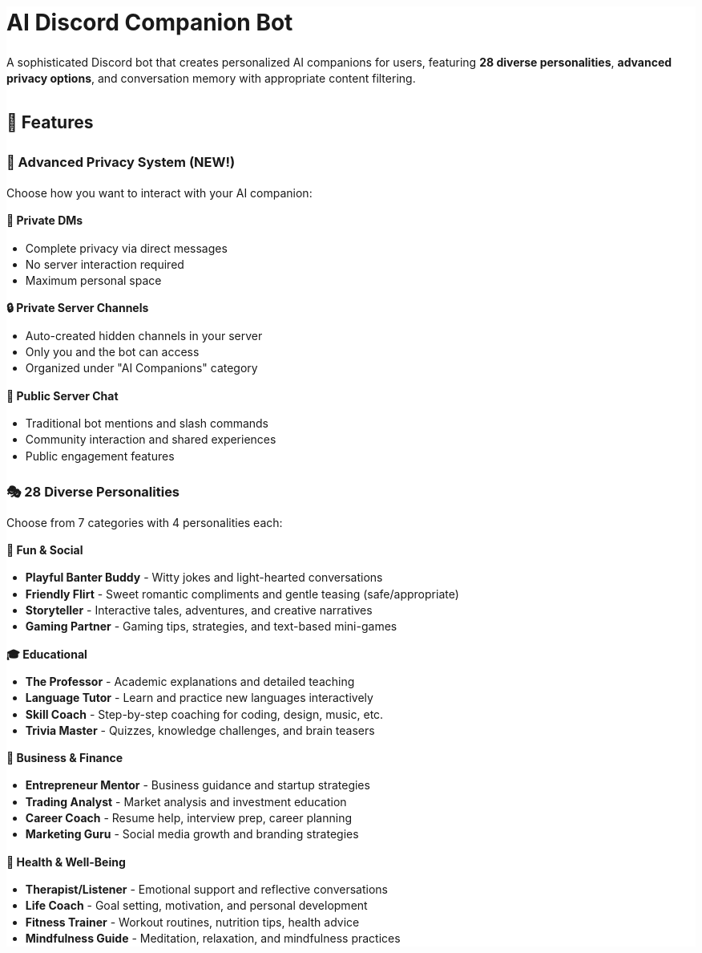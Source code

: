 # AI Discord Companion Bot

A sophisticated Discord bot that creates personalized AI companions for users, featuring **28 diverse personalities**, **advanced privacy options**, and conversation memory with appropriate content filtering.

## 🌟 Features

### 🔐 Advanced Privacy System (NEW!)
Choose how you want to interact with your AI companion:

**📩 Private DMs**
- Complete privacy via direct messages
- No server interaction required
- Maximum personal space

**🔒 Private Server Channels**  
- Auto-created hidden channels in your server
- Only you and the bot can access
- Organized under "AI Companions" category

**💬 Public Server Chat**
- Traditional bot mentions and slash commands
- Community interaction and shared experiences
- Public engagement features

### 🎭 28 Diverse Personalities
Choose from 7 categories with 4 personalities each:

**🎉 Fun & Social**
- **Playful Banter Buddy** - Witty jokes and light-hearted conversations
- **Friendly Flirt** - Sweet romantic compliments and gentle teasing (safe/appropriate)
- **Storyteller** - Interactive tales, adventures, and creative narratives
- **Gaming Partner** - Gaming tips, strategies, and text-based mini-games

**🎓 Educational**
- **The Professor** - Academic explanations and detailed teaching
- **Language Tutor** - Learn and practice new languages interactively
- **Skill Coach** - Step-by-step coaching for coding, design, music, etc.
- **Trivia Master** - Quizzes, knowledge challenges, and brain teasers

**💼 Business & Finance**
- **Entrepreneur Mentor** - Business guidance and startup strategies
- **Trading Analyst** - Market analysis and investment education
- **Career Coach** - Resume help, interview prep, career planning
- **Marketing Guru** - Social media growth and branding strategies

**💚 Health & Well-Being**
- **Therapist/Listener** - Emotional support and reflective conversations
- **Life Coach** - Goal setting, motivation, and personal development
- **Fitness Trainer** - Workout routines, nutrition tips, health advice
- **Mindfulness Guide** - Meditation, relaxation, and mindfulness practices
